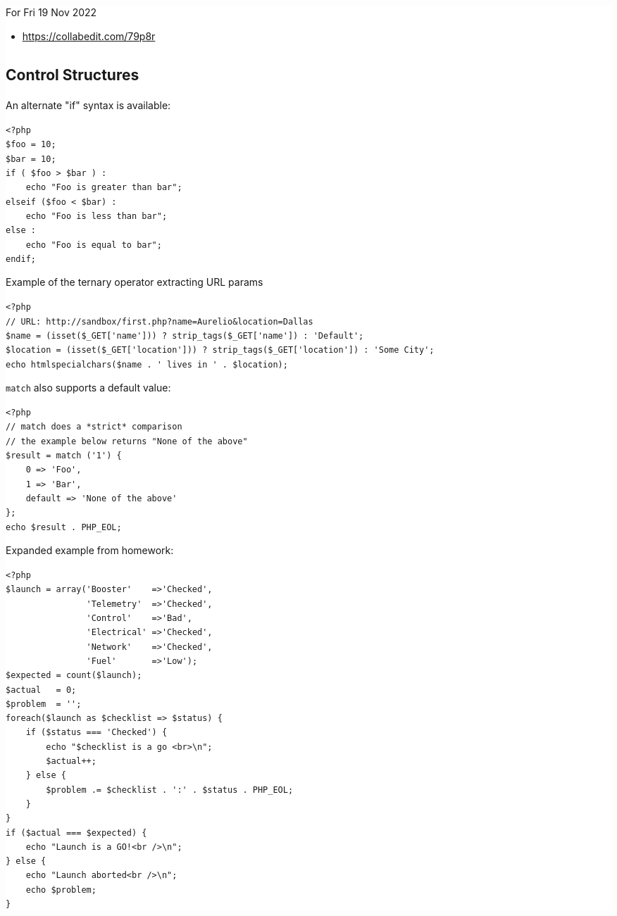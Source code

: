 For Fri 19 Nov 2022
* https://collabedit.com/79p8r


## Control Structures
An alternate "if" syntax is available:
```
<?php
$foo = 10;
$bar = 10;
if ( $foo > $bar ) :
    echo "Foo is greater than bar";
elseif ($foo < $bar) :
    echo "Foo is less than bar";
else :
    echo "Foo is equal to bar";
endif;
```
Example of the ternary operator extracting URL params
```
<?php
// URL: http://sandbox/first.php?name=Aurelio&location=Dallas
$name = (isset($_GET['name'])) ? strip_tags($_GET['name']) : 'Default';
$location = (isset($_GET['location'])) ? strip_tags($_GET['location']) : 'Some City';
echo htmlspecialchars($name . ' lives in ' . $location);
```
`match` also supports a default value:
```
<?php
// match does a *strict* comparison
// the example below returns "None of the above"
$result = match ('1') {
    0 => 'Foo',
    1 => 'Bar',
    default => 'None of the above'
};
echo $result . PHP_EOL;
```
Expanded example from homework:
```
<?php
$launch = array('Booster'    =>'Checked',
			    'Telemetry'  =>'Checked',
			    'Control'    =>'Bad',
				'Electrical' =>'Checked',
				'Network'    =>'Checked',
				'Fuel'       =>'Low');
$expected = count($launch);
$actual   = 0;
$problem  = '';
foreach($launch as $checklist => $status) {
    if ($status === 'Checked') {
		echo "$checklist is a go <br>\n";
		$actual++;
	} else {
		$problem .= $checklist . ':' . $status . PHP_EOL;
	}
}
if ($actual === $expected) {
	echo "Launch is a GO!<br />\n";
} else {
	echo "Launch aborted<br />\n";
	echo $problem;
}

```